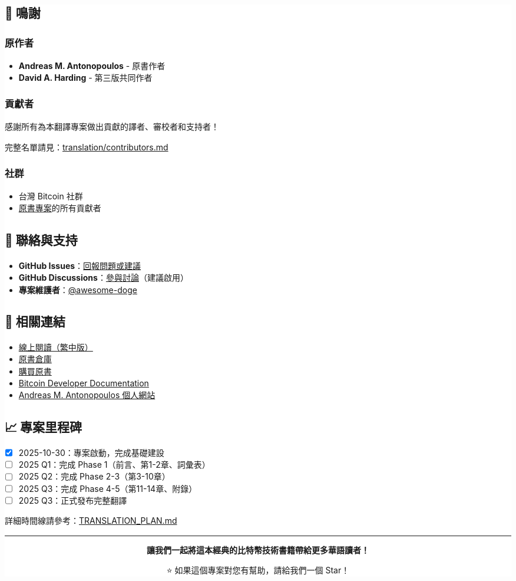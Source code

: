 ## 🙏 鳴謝

### 原作者
- **Andreas M. Antonopoulos** - 原書作者
- **David A. Harding** - 第三版共同作者

### 貢獻者
感謝所有為本翻譯專案做出貢獻的譯者、審校者和支持者！

完整名單請見：[translation/contributors.md](translation/contributors.md)

### 社群
- 台灣 Bitcoin 社群
- [原書專案](https://github.com/bitcoinbook/bitcoinbook)的所有貢獻者

## 💬 聯絡與支持

- **GitHub Issues**：[回報問題或建議](https://github.com/awesome-doge/bitcoinbook-3nd-zh/issues)
- **GitHub Discussions**：[參與討論](https://github.com/awesome-doge/bitcoinbook-3nd-zh/discussions)（建議啟用）
- **專案維護者**：[@awesome-doge](https://github.com/awesome-doge)

## 🔗 相關連結

- [線上閱讀（繁中版）](https://bitcoinbook-3nd-zh.doge.tg)
- [原書倉庫](https://github.com/bitcoinbook/bitcoinbook)
- [購買原書](https://www.amazon.com/Mastering-Bitcoin-Programming-Open-Blockchain/dp/1098150090)
- [Bitcoin Developer Documentation](https://developer.bitcoin.org/)
- [Andreas M. Antonopoulos 個人網站](https://aantonop.com/)

## 📈 專案里程碑

- [x] 2025-10-30：專案啟動，完成基礎建設
- [ ] 2025 Q1：完成 Phase 1（前言、第1-2章、詞彙表）
- [ ] 2025 Q2：完成 Phase 2-3（第3-10章）
- [ ] 2025 Q3：完成 Phase 4-5（第11-14章、附錄）
- [ ] 2025 Q3：正式發布完整翻譯

詳細時間線請參考：[TRANSLATION_PLAN.md](TRANSLATION_PLAN.md)

---

<p align="center">
  <strong>讓我們一起將這本經典的比特幣技術書籍帶給更多華語讀者！</strong>
</p>

<p align="center">
  ⭐ 如果這個專案對您有幫助，請給我們一個 Star！
</p>
